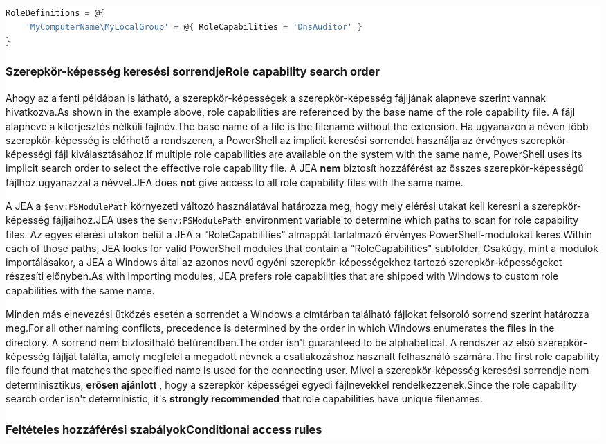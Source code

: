 ```powershell
RoleDefinitions = @{
    'MyComputerName\MyLocalGroup' = @{ RoleCapabilities = 'DnsAuditor' }
}
```

### <a name="role-capability-search-order"></a><span data-ttu-id="1227b-187">Szerepkör-képesség keresési sorrendje</span><span class="sxs-lookup"><span data-stu-id="1227b-187">Role capability search order</span></span>

<span data-ttu-id="1227b-188">Ahogy az a fenti példában is látható, a szerepkör-képességek a szerepkör-képesség fájljának alapneve szerint vannak hivatkozva.</span><span class="sxs-lookup"><span data-stu-id="1227b-188">As shown in the example above, role capabilities are referenced by the base name of the role capability file.</span></span> <span data-ttu-id="1227b-189">A fájl alapneve a kiterjesztés nélküli fájlnév.</span><span class="sxs-lookup"><span data-stu-id="1227b-189">The base name of a file is the filename without the extension.</span></span> <span data-ttu-id="1227b-190">Ha ugyanazon a néven több szerepkör-képesség is elérhető a rendszeren, a PowerShell az implicit keresési sorrendet használja az érvényes szerepkör-képességi fájl kiválasztásához.</span><span class="sxs-lookup"><span data-stu-id="1227b-190">If multiple role capabilities are available on the system with the same name, PowerShell uses its implicit search order to select the effective role capability file.</span></span> <span data-ttu-id="1227b-191">A JEA **nem** biztosít hozzáférést az összes szerepkör-képességű fájlhoz ugyanazzal a névvel.</span><span class="sxs-lookup"><span data-stu-id="1227b-191">JEA does **not** give access to all role capability files with the same name.</span></span>

<span data-ttu-id="1227b-192">A JEA a `$env:PSModulePath` környezeti változó használatával határozza meg, hogy mely elérési utakat kell keresni a szerepkör-képesség fájljaihoz.</span><span class="sxs-lookup"><span data-stu-id="1227b-192">JEA uses the `$env:PSModulePath` environment variable to determine which paths to scan for role capability files.</span></span> <span data-ttu-id="1227b-193">Az egyes elérési utakon belül a JEA a "RoleCapabilities" almappát tartalmazó érvényes PowerShell-modulokat keres.</span><span class="sxs-lookup"><span data-stu-id="1227b-193">Within each of those paths, JEA looks for valid PowerShell modules that contain a "RoleCapabilities" subfolder.</span></span> <span data-ttu-id="1227b-194">Csakúgy, mint a modulok importálásakor, a JEA a Windows által az azonos nevű egyéni szerepkör-képességekhez tartozó szerepkör-képességeket részesíti előnyben.</span><span class="sxs-lookup"><span data-stu-id="1227b-194">As with importing modules, JEA prefers role capabilities that are shipped with Windows to custom role capabilities with the same name.</span></span>

<span data-ttu-id="1227b-195">Minden más elnevezési ütközés esetén a sorrendet a Windows a címtárban található fájlokat felsoroló sorrend szerint határozza meg.</span><span class="sxs-lookup"><span data-stu-id="1227b-195">For all other naming conflicts, precedence is determined by the order in which Windows enumerates the files in the directory.</span></span> <span data-ttu-id="1227b-196">A sorrend nem biztosítható betűrendben.</span><span class="sxs-lookup"><span data-stu-id="1227b-196">The order isn't guaranteed to be alphabetical.</span></span> <span data-ttu-id="1227b-197">A rendszer az első szerepkör-képesség fájlját találta, amely megfelel a megadott névnek a csatlakozáshoz használt felhasználó számára.</span><span class="sxs-lookup"><span data-stu-id="1227b-197">The first role capability file found that matches the specified name is used for the connecting user.</span></span> <span data-ttu-id="1227b-198">Mivel a szerepkör-képesség keresési sorrendje nem determinisztikus, **erősen ajánlott** , hogy a szerepkör képességei egyedi fájlnevekkel rendelkezzenek.</span><span class="sxs-lookup"><span data-stu-id="1227b-198">Since the role capability search order isn't deterministic, it's **strongly recommended** that role capabilities have unique filenames.</span></span>

### <a name="conditional-access-rules"></a><span data-ttu-id="1227b-199">Feltételes hozzáférési szabályok</span><span class="sxs-lookup"><span data-stu-id="1227b-199">Conditional access rules</span></span>
